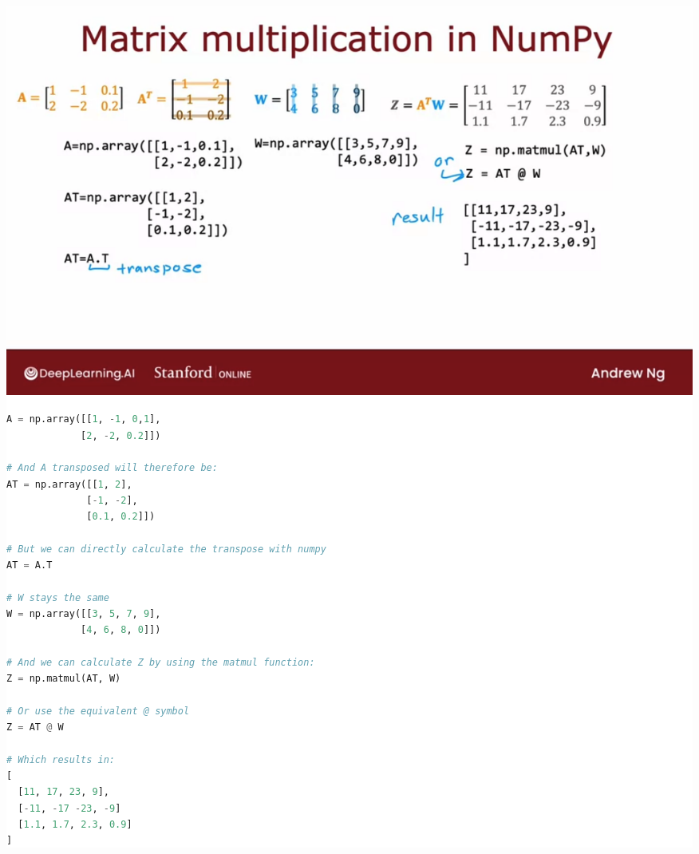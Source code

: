 ![](2024-01-21-14-20-17.png)

```py
A = np.array([[1, -1, 0,1],
             [2, -2, 0.2]])

# And A transposed will therefore be:
AT = np.array([[1, 2],
              [-1, -2],
              [0.1, 0.2]])

# But we can directly calculate the transpose with numpy
AT = A.T

# W stays the same
W = np.array([[3, 5, 7, 9],
             [4, 6, 8, 0]])

# And we can calculate Z by using the matmul function:
Z = np.matmul(AT, W)

# Or use the equivalent @ symbol
Z = AT @ W

# Which results in:
[
  [11, 17, 23, 9],
  [-11, -17 -23, -9]
  [1.1, 1.7, 2.3, 0.9]
]
```
